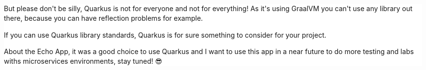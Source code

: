 But please don't be silly, Quarkus is not for everyone and not for everything! As it's using GraalVM you can't use any library out there, because you can have reflection problems for example.

If you can use Quarkus library standards, Quarkus is for sure something to consider for your project.

About the Echo App, it was a good choice to use Quarkus and I want to use this app in a near future to do more testing and labs withs microservices environments, stay tuned! 😎 
